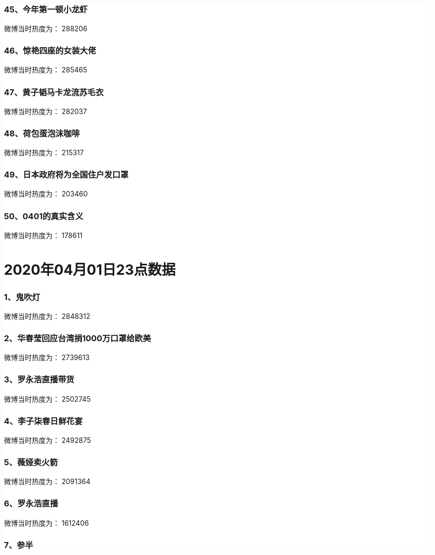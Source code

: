 ### 45、今年第一顿小龙虾

微博当时热度为： 288206

### 46、惊艳四座的女装大佬

微博当时热度为： 285465

### 47、黄子韬马卡龙流苏毛衣

微博当时热度为： 282037

### 48、荷包蛋泡沫咖啡

微博当时热度为： 215317

### 49、日本政府将为全国住户发口罩

微博当时热度为： 203460

### 50、0401的真实含义

微博当时热度为： 178611

#  2020年04月01日23点数据

### 1、鬼吹灯

微博当时热度为： 2848312

### 2、华春莹回应台湾捐1000万口罩给欧美

微博当时热度为： 2739613

### 3、罗永浩直播带货

微博当时热度为： 2502745

### 4、李子柒春日鲜花宴

微博当时热度为： 2492875

### 5、薇娅卖火箭

微博当时热度为： 2091364

### 6、罗永浩直播

微博当时热度为： 1612406

### 7、参半
